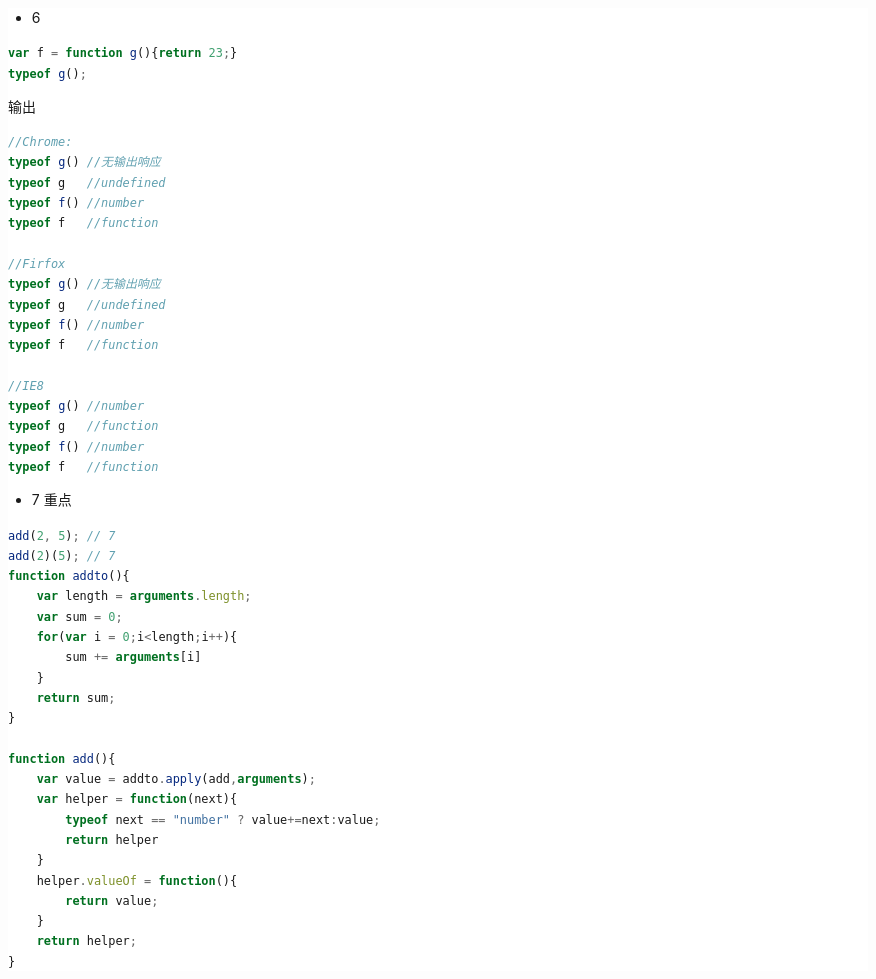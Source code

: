 * 6
```javascript
var f = function g(){return 23;}
typeof g();
```
输出
```javascript
//Chrome:
typeof g() //无输出响应
typeof g   //undefined
typeof f() //number
typeof f   //function

//Firfox
typeof g() //无输出响应
typeof g   //undefined
typeof f() //number
typeof f   //function

//IE8
typeof g() //number
typeof g   //function
typeof f() //number
typeof f   //function
```

* 7 重点
```javascript
add(2, 5); // 7
add(2)(5); // 7
function addto(){
    var length = arguments.length;
    var sum = 0;
    for(var i = 0;i<length;i++){
        sum += arguments[i]
    }
    return sum;
}

function add(){
    var value = addto.apply(add,arguments);
    var helper = function(next){
        typeof next == "number" ? value+=next:value;
        return helper
    }
    helper.valueOf = function(){
        return value;
    }
    return helper;
}

```
